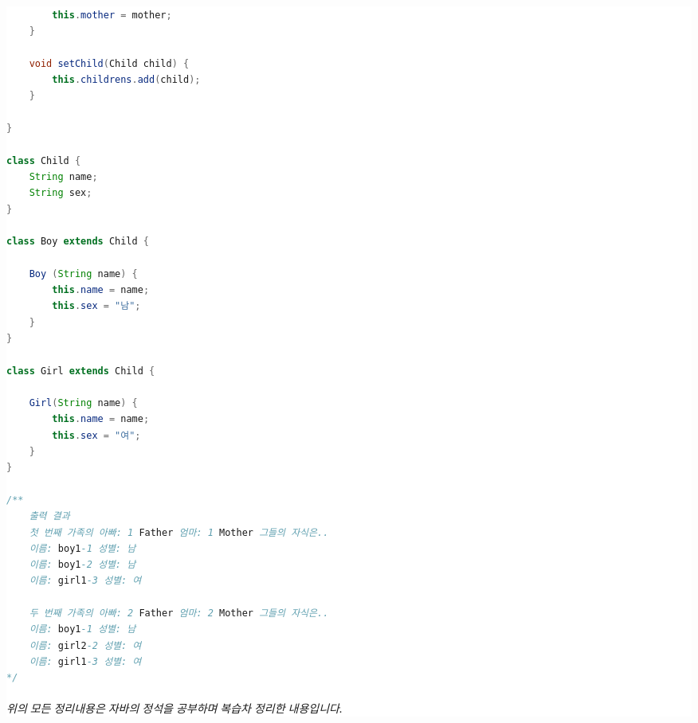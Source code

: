 ```java
		this.mother = mother;
	}
	
	void setChild(Child child) {
		this.childrens.add(child);
	}
	
}

class Child {
	String name;
	String sex;
}

class Boy extends Child {
	
	Boy (String name) {
		this.name = name;
		this.sex = "남";
	}
}

class Girl extends Child {
	
	Girl(String name) {
		this.name = name;
		this.sex = "여";
	}
}

/**
    출력 결과
    첫 번째 가족의 아빠: 1 Father 엄마: 1 Mother 그들의 자식은..
    이름: boy1-1 성별: 남
    이름: boy1-2 성별: 남
    이름: girl1-3 성별: 여
    
    두 번째 가족의 아빠: 2 Father 엄마: 2 Mother 그들의 자식은..
    이름: boy1-1 성별: 남
    이름: girl2-2 성별: 여
    이름: girl1-3 성별: 여
*/
```

###### 위의 모든 정리내용은 자바의 정석을 공부하며 복습차 정리한 내용입니다. 